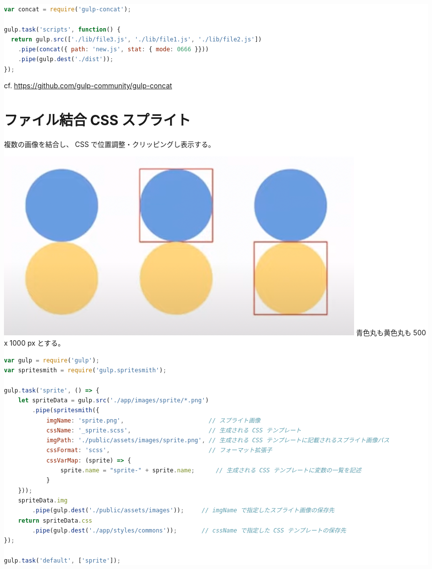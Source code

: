 ``` javascript
var concat = require('gulp-concat');

gulp.task('scripts', function() {
  return gulp.src(['./lib/file3.js', './lib/file1.js', './lib/file2.js'])
    .pipe(concat({ path: 'new.js', stat: { mode: 0666 }}))
    .pipe(gulp.dest('./dist'));
});
```

cf. https://github.com/gulp-community/gulp-concat

# ファイル結合 CSS スプライト
複数の画像を結合し、 CSS で位置調整・クリッピングし表示する。

![](frontend.md_imgs/20230215_020219.png)
青色丸も黄色丸も 500 x 1000 px とする。

``` javascript
var gulp = require('gulp');
var spritesmith = require('gulp.spritesmith');

gulp.task('sprite', () => {
    let spriteData = gulp.src('./app/images/sprite/*.png')
        .pipe(spritesmith({
            imgName: 'sprite.png',                        // スプライト画像
            cssName: '_sprite.scss',                      // 生成される CSS テンプレート
            imgPath: './public/assets/images/sprite.png', // 生成される CSS テンプレートに記載されるスプライト画像パス
            cssFormat: 'scss',                            // フォーマット拡張子
            cssVarMap: (sprite) => {
                sprite.name = "sprite-" + sprite.name;      // 生成される CSS テンプレートに変数の一覧を記述
            }
    }));
    spriteData.img
        .pipe(gulp.dest('./public/assets/images'));     // imgName で指定したスプライト画像の保存先
    return spriteData.css
        .pipe(gulp.dest('./app/styles/commons'));       // cssName で指定した CSS テンプレートの保存先
});

gulp.task('default', ['sprite']);
```
